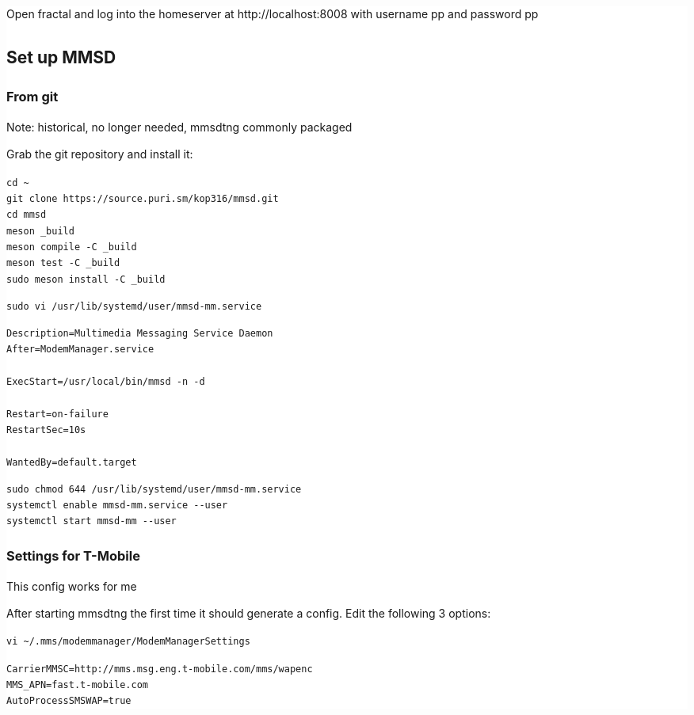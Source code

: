 Open fractal and log into the homeserver at http://localhost:8008 with username pp and password pp

## Set up MMSD

### From git

Note: historical, no longer needed, mmsdtng commonly packaged

Grab the git repository and install it:

```shell
cd ~
git clone https://source.puri.sm/kop316/mmsd.git
cd mmsd
meson _build
meson compile -C _build
meson test -C _build
sudo meson install -C _build
```

```shell
sudo vi /usr/lib/systemd/user/mmsd-mm.service
```

```sytemd
Description=Multimedia Messaging Service Daemon
After=ModemManager.service

ExecStart=/usr/local/bin/mmsd -n -d

Restart=on-failure
RestartSec=10s

WantedBy=default.target
```

```shell
sudo chmod 644 /usr/lib/systemd/user/mmsd-mm.service
systemctl enable mmsd-mm.service --user
systemctl start mmsd-mm --user
```

### Settings for T-Mobile

This config works for me

After starting mmsdtng the first time it should generate a config. Edit the following 3 options:

```shell
vi ~/.mms/modemmanager/ModemManagerSettings
```

```
CarrierMMSC=http://mms.msg.eng.t-mobile.com/mms/wapenc
MMS_APN=fast.t-mobile.com
AutoProcessSMSWAP=true
```
